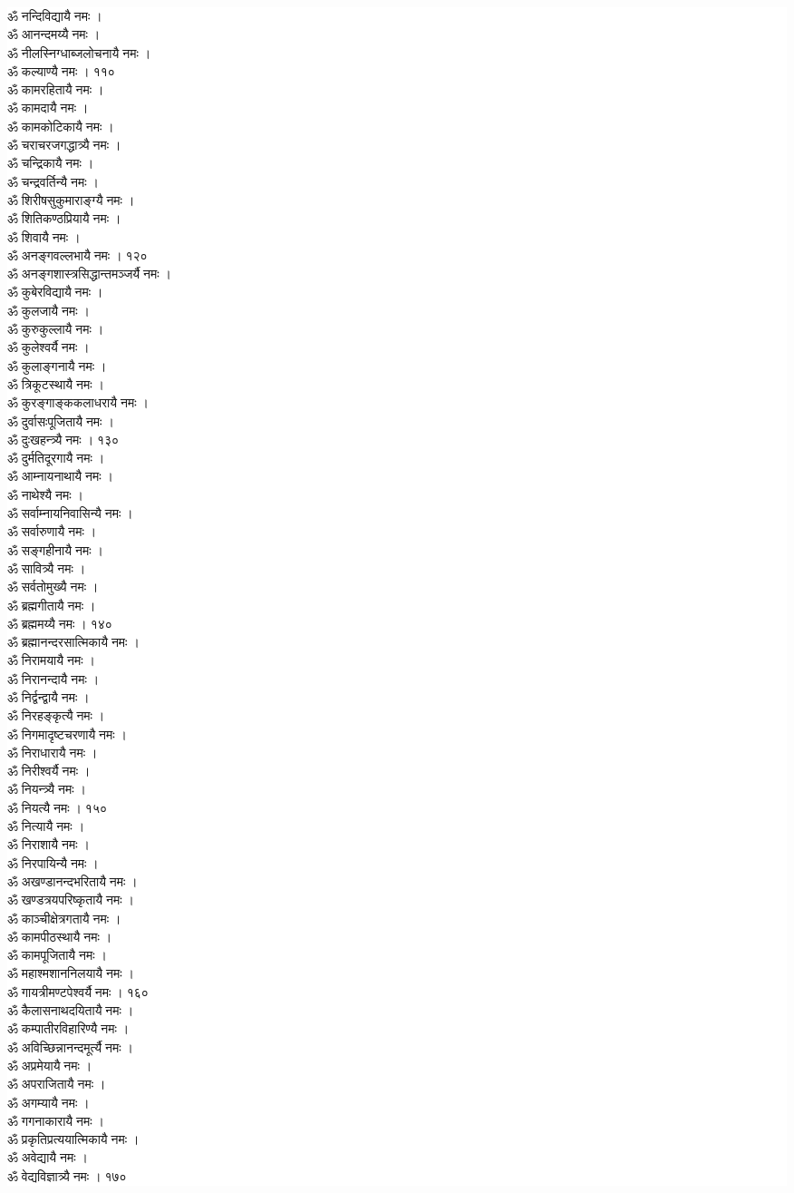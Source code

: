 ॐ नन्दिविद्यायै नमः ।  
ॐ आनन्दमय्यै नमः ।  
ॐ नीलस्निग्धाब्जलोचनायै नमः ।  
ॐ कल्याण्यै नमः । ११०  
ॐ कामरहितायै नमः ।  
ॐ कामदायै नमः ।  
ॐ कामकोटिकायै नमः ।  
ॐ चराचरजगद्धात्र्यै नमः ।  
ॐ चन्द्रिकायै नमः ।  
ॐ चन्द्रवर्तिन्यै नमः ।  
ॐ शिरीषसुकुमाराङ्ग्यै नमः ।  
ॐ शितिकण्ठप्रियायै नमः ।  
ॐ शिवायै नमः ।  
ॐ अनङ्गवल्लभायै नमः । १२०  
ॐ अनङ्गशास्त्रसिद्धान्तमञ्जर्यै नमः ।  
ॐ कुबेरविद्यायै नमः ।  
ॐ कुलजायै नमः ।  
ॐ कुरुकुल्लायै नमः ।  
ॐ कुलेश्वर्यै नमः ।  
ॐ कुलाङ्गनायै नमः ।  
ॐ त्रिकूटस्थायै नमः ।  
ॐ कुरङ्गाङ्ककलाधरायै नमः ।  
ॐ दुर्वासःपूजितायै नमः ।  
ॐ दुःखहन्त्र्यै नमः । १३०  
ॐ दुर्मतिदूरगायै नमः ।  
ॐ आम्नायनाथायै नमः ।  
ॐ नाथेश्यै नमः ।  
ॐ सर्वाम्नायनिवासिन्यै नमः ।  
ॐ सर्वारुणायै नमः ।  
ॐ सङ्गहीनायै नमः ।  
ॐ सावित्र्यै नमः ।  
ॐ सर्वतोमुख्यै नमः ।  
ॐ ब्रह्मगीतायै नमः ।  
ॐ ब्रह्ममय्यै नमः । १४०  
ॐ ब्रह्मानन्दरसात्मिकायै नमः ।  
ॐ निरामयायै नमः ।  
ॐ निरानन्दायै नमः ।  
ॐ निर्द्वन्द्वायै नमः ।  
ॐ निरहङ्कृत्यै नमः ।  
ॐ निगमादृष्टचरणायै नमः ।  
ॐ निराधारायै नमः ।  
ॐ निरीश्वर्यै नमः ।  
ॐ नियन्त्र्यै नमः ।  
ॐ नियत्यै नमः । १५०  
ॐ नित्यायै नमः ।  
ॐ निराशायै नमः ।  
ॐ निरपायिन्यै नमः ।  
ॐ अखण्डानन्दभरितायै नमः ।  
ॐ खण्डत्रयपरिष्कृतायै नमः ।  
ॐ काञ्चीक्षेत्रगतायै नमः ।  
ॐ कामपीठस्थायै नमः ।  
ॐ कामपूजितायै नमः ।  
ॐ महाश्मशाननिलयायै नमः ।  
ॐ गायत्रीमण्टपेश्वर्यै नमः । १६०  
ॐ कैलासनाथदयितायै नमः ।  
ॐ कम्पातीरविहारिण्यै नमः ।  
ॐ अविच्छिन्नानन्दमूर्त्यै नमः ।  
ॐ अप्रमेयायै नमः ।  
ॐ अपराजितायै नमः ।  
ॐ अगम्यायै नमः ।  
ॐ गगनाकारायै नमः ।  
ॐ प्रकृतिप्रत्ययात्मिकायै नमः ।  
ॐ अवेद्यायै नमः ।  
ॐ वेद्यविज्ञात्र्यै नमः । १७०  